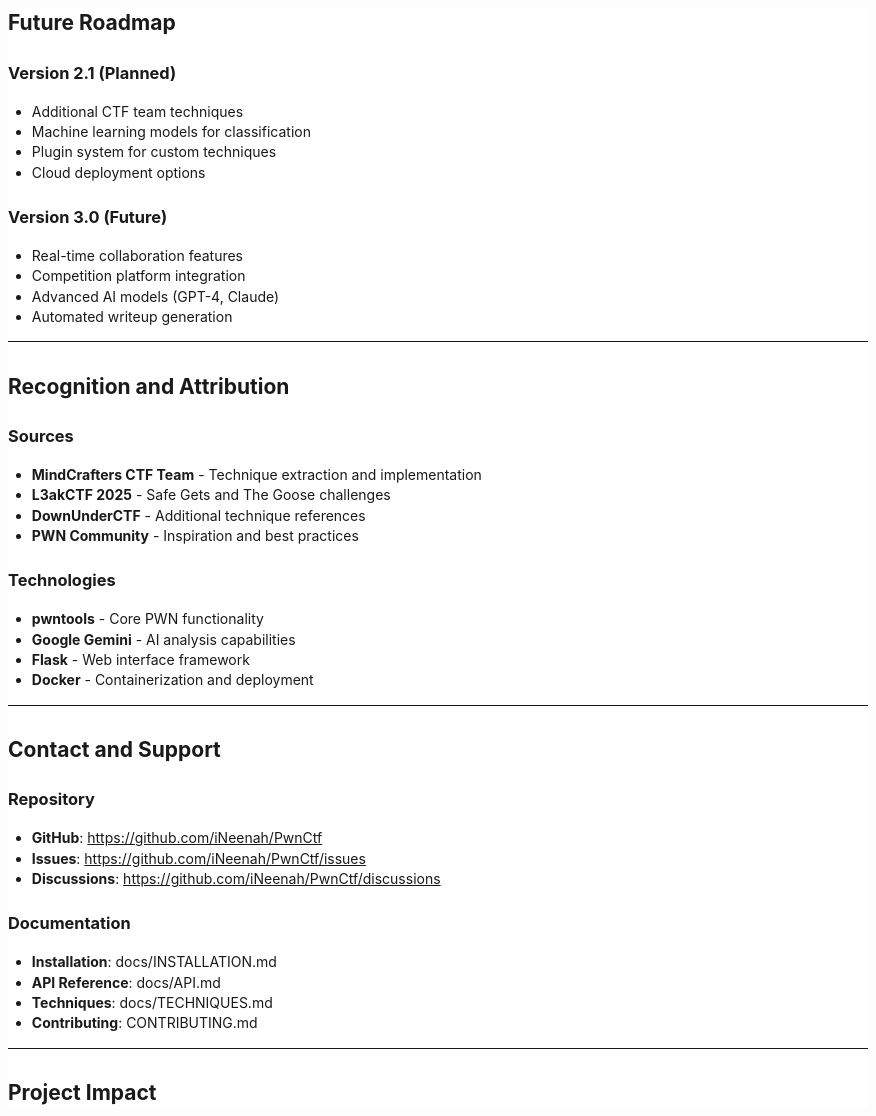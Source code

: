 
## Future Roadmap

### Version 2.1 (Planned)
- Additional CTF team techniques
- Machine learning models for classification
- Plugin system for custom techniques
- Cloud deployment options

### Version 3.0 (Future)
- Real-time collaboration features
- Competition platform integration
- Advanced AI models (GPT-4, Claude)
- Automated writeup generation

---

## Recognition and Attribution

### Sources
- **MindCrafters CTF Team** - Technique extraction and implementation
- **L3akCTF 2025** - Safe Gets and The Goose challenges
- **DownUnderCTF** - Additional technique references
- **PWN Community** - Inspiration and best practices

### Technologies
- **pwntools** - Core PWN functionality
- **Google Gemini** - AI analysis capabilities
- **Flask** - Web interface framework
- **Docker** - Containerization and deployment

---

## Contact and Support

### Repository
- **GitHub**: https://github.com/iNeenah/PwnCtf
- **Issues**: https://github.com/iNeenah/PwnCtf/issues
- **Discussions**: https://github.com/iNeenah/PwnCtf/discussions

### Documentation
- **Installation**: docs/INSTALLATION.md
- **API Reference**: docs/API.md
- **Techniques**: docs/TECHNIQUES.md
- **Contributing**: CONTRIBUTING.md

---

## Project Impact
